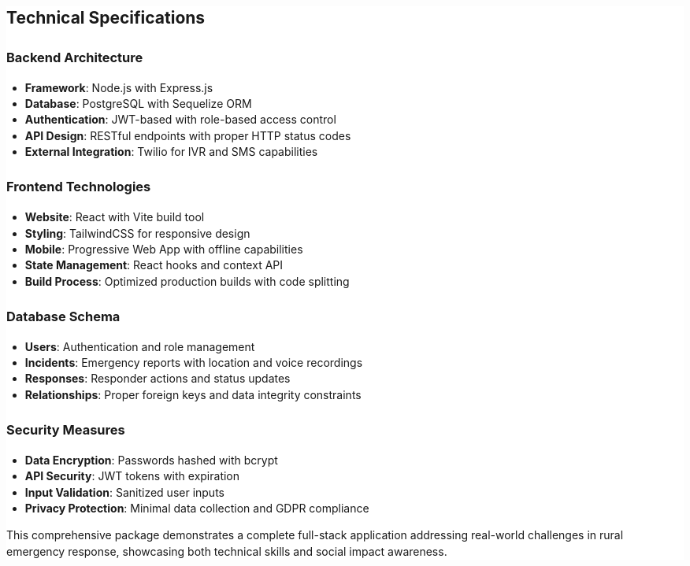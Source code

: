 ## Technical Specifications

### Backend Architecture

- **Framework**: Node.js with Express.js
- **Database**: PostgreSQL with Sequelize ORM
- **Authentication**: JWT-based with role-based access control
- **API Design**: RESTful endpoints with proper HTTP status codes
- **External Integration**: Twilio for IVR and SMS capabilities

### Frontend Technologies

- **Website**: React with Vite build tool
- **Styling**: TailwindCSS for responsive design
- **Mobile**: Progressive Web App with offline capabilities
- **State Management**: React hooks and context API
- **Build Process**: Optimized production builds with code splitting

### Database Schema

- **Users**: Authentication and role management
- **Incidents**: Emergency reports with location and voice recordings
- **Responses**: Responder actions and status updates
- **Relationships**: Proper foreign keys and data integrity constraints

### Security Measures

- **Data Encryption**: Passwords hashed with bcrypt
- **API Security**: JWT tokens with expiration
- **Input Validation**: Sanitized user inputs
- **Privacy Protection**: Minimal data collection and GDPR compliance

This comprehensive package demonstrates a complete full-stack application addressing real-world challenges in rural emergency response, showcasing both technical skills and social impact awareness.
